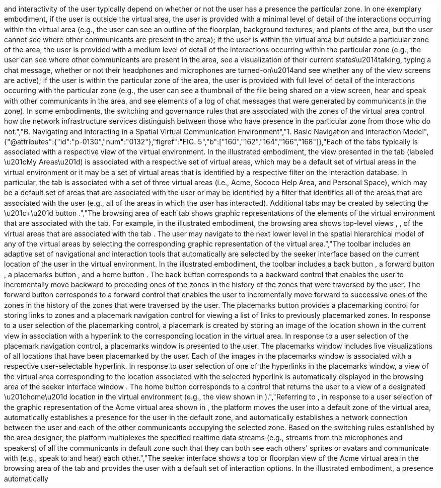 and interactivity of the user typically depend on whether or not the user has a presence the particular zone. In one exemplary embodiment, if the user is outside the virtual area, the user is provided with a minimal level of detail of the interactions occurring within the virtual area (e.g., the user can see an outline of the floorplan, background textures, and plants of the area, but the user cannot see where other communicants are present in the area); if the user is within the virtual area but outside a particular zone of the area, the user is provided with a medium level of detail of the interactions occurring within the particular zone (e.g., the user can see where other communicants are present in the area, see a visualization of their current states\u2014talking, typing a chat message, whether or not their headphones and microphones are turned-on\u2014and see whether any of the view screens are active); if the user is within the particular zone of the area, the user is provided with full level of detail of the interactions occurring with the particular zone (e.g., the user can see a thumbnail of the file being shared on a view screen, hear and speak with other communicants in the area, and see elements of a log of chat messages that were generated by communicants in the zone). In some embodiments, the switching and governance rules that are associated with the zones of the virtual area control how the network infrastructure services distinguish between those who have presence in the particular zone from those who do not.","B. Navigating and Interacting in a Spatial Virtual Communication Environment","1. Basic Navigation and Interaction Model",{"@attributes":{"id":"p-0130","num":"0132"},"figref":"FIG. 5","b":["160","162","164","166","168"]},"Each of the tabs  typically is associated with a respective view of the virtual environment. In the illustrated embodiment, the view presented in the tab  (labeled \u201cMy Areas\u201d) is associated with a respective set of virtual areas, which may be a default set of virtual areas in the virtual environment or it may be a set of virtual areas that is identified by a respective filter on the interaction database. In particular, the tab  is associated with a set of three virtual areas (i.e., Acme, Sococo Help Area, and Personal Space), which may be a default set of areas that are associated with the user or may be identified by a filter that identifies all of the areas that are associated with the user (e.g., all of the areas in which the user has interacted). Additional tabs may be created by selecting the \u201c+\u201d button .","The browsing area  of each tab shows graphic representations of the elements of the virtual environment that are associated with the tab. For example, in the illustrated embodiment, the browsing area  shows top-level views , ,  of the virtual areas that are associated with the tab . The user may navigate to the next lower level in the spatial hierarchical model of any of the virtual areas by selecting the corresponding graphic representation of the virtual area.","The toolbar  includes an adaptive set of navigational and interaction tools that automatically are selected by the seeker interface based on the current location of the user in the virtual environment. In the illustrated embodiment, the toolbar  includes a back button , a forward button , a placemarks button , and a home button . The back button  corresponds to a backward control that enables the user to incrementally move backward to preceding ones of the zones in the history of the zones that were traversed by the user. The forward button  corresponds to a forward control that enables the user to incrementally move forward to successive ones of the zones in the history of the zones that were traversed by the user. The placemarks button  provides a placemarking control for storing links to zones and a placemark navigation control for viewing a list of links to previously placemarked zones. In response to a user selection of the placemarking control, a placemark is created by storing an image of the location shown in the current view in association with a hyperlink to the corresponding location in the virtual area. In response to a user selection of the placemark navigation control, a placemarks window is presented to the user. The placemarks window includes live visualizations of all locations that have been placemarked by the user. Each of the images in the placemarks window is associated with a respective user-selectable hyperlink. In response to user selection of one of the hyperlinks in the placemarks window, a view of the virtual area corresponding to the location associated with the selected hyperlink is automatically displayed in the browsing area  of the seeker interface window . The home button  corresponds to a control that returns the user to a view of a designated \u201chome\u201d location in the virtual environment (e.g., the view shown in ).","Referring to , in response to a user selection of the graphic representation  of the Acme virtual area shown in , the platform moves the user into a default zone of the virtual area, automatically establishes a presence for the user in the default zone, and automatically establishes a network connection between the user and each of the other communicants occupying the selected zone. Based on the switching rules established by the area designer, the platform multiplexes the specified realtime data streams (e.g., streams from the microphones and speakers) of all the communicants in default zone such that they can both see each others' sprites or avatars and communicate with (e.g., speak to and hear) each other.","The seeker interface shows a top or floorplan view of the Acme virtual area in the browsing area  of the tab  and provides the user with a default set of interaction options. In the illustrated embodiment, a presence automatically